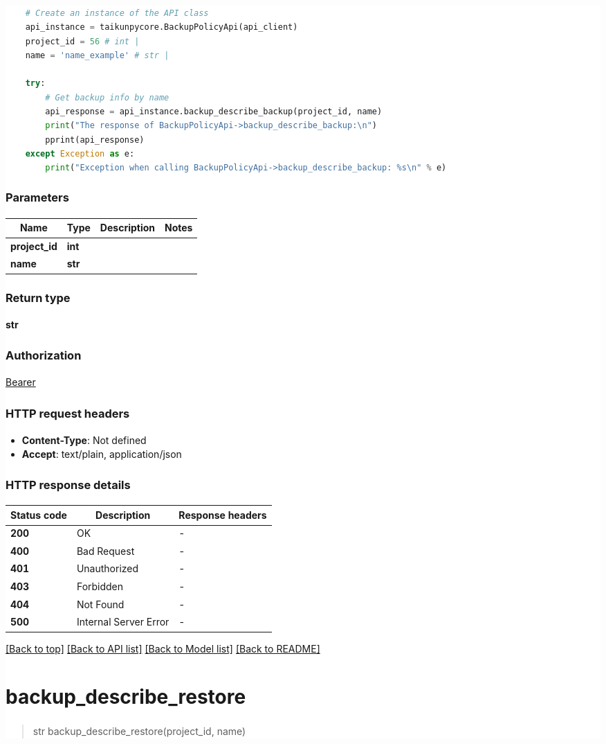 ```python
    # Create an instance of the API class
    api_instance = taikunpycore.BackupPolicyApi(api_client)
    project_id = 56 # int | 
    name = 'name_example' # str | 

    try:
        # Get backup info by name
        api_response = api_instance.backup_describe_backup(project_id, name)
        print("The response of BackupPolicyApi->backup_describe_backup:\n")
        pprint(api_response)
    except Exception as e:
        print("Exception when calling BackupPolicyApi->backup_describe_backup: %s\n" % e)
```



### Parameters


Name | Type | Description  | Notes
------------- | ------------- | ------------- | -------------
 **project_id** | **int**|  | 
 **name** | **str**|  | 

### Return type

**str**

### Authorization

[Bearer](../README.md#Bearer)

### HTTP request headers

 - **Content-Type**: Not defined
 - **Accept**: text/plain, application/json

### HTTP response details

| Status code | Description | Response headers |
|-------------|-------------|------------------|
**200** | OK |  -  |
**400** | Bad Request |  -  |
**401** | Unauthorized |  -  |
**403** | Forbidden |  -  |
**404** | Not Found |  -  |
**500** | Internal Server Error |  -  |

[[Back to top]](#) [[Back to API list]](../README.md#documentation-for-api-endpoints) [[Back to Model list]](../README.md#documentation-for-models) [[Back to README]](../README.md)

# **backup_describe_restore**
> str backup_describe_restore(project_id, name)
